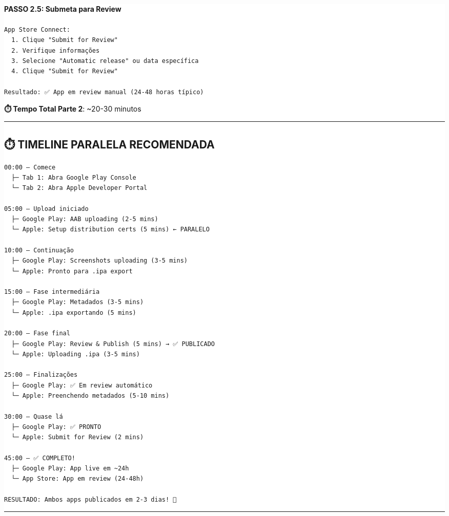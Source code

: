 
#### PASSO 2.5: Submeta para Review

```
App Store Connect:
  1. Clique "Submit for Review"
  2. Verifique informações
  3. Selecione "Automatic release" ou data específica
  4. Clique "Submit for Review"

Resultado: ✅ App em review manual (24-48 horas típico)
```

**⏱️ Tempo Total Parte 2**: ~20-30 minutos

---

## ⏱️ TIMELINE PARALELA RECOMENDADA

```
00:00 — Comece
  ├─ Tab 1: Abra Google Play Console
  └─ Tab 2: Abra Apple Developer Portal

05:00 — Upload iniciado
  ├─ Google Play: AAB uploading (2-5 mins)
  └─ Apple: Setup distribution certs (5 mins) ← PARALELO

10:00 — Continuação
  ├─ Google Play: Screenshots uploading (3-5 mins)
  └─ Apple: Pronto para .ipa export

15:00 — Fase intermediária
  ├─ Google Play: Metadados (3-5 mins)
  └─ Apple: .ipa exportando (5 mins)

20:00 — Fase final
  ├─ Google Play: Review & Publish (5 mins) → ✅ PUBLICADO
  └─ Apple: Uploading .ipa (3-5 mins)

25:00 — Finalizações
  ├─ Google Play: ✅ Em review automático
  └─ Apple: Preenchendo metadados (5-10 mins)

30:00 — Quase lá
  ├─ Google Play: ✅ PRONTO
  └─ Apple: Submit for Review (2 mins)

45:00 — ✅ COMPLETO!
  ├─ Google Play: App live em ~24h
  └─ App Store: App em review (24-48h)

RESULTADO: Ambos apps publicados em 2-3 dias! 🎉
```

---
